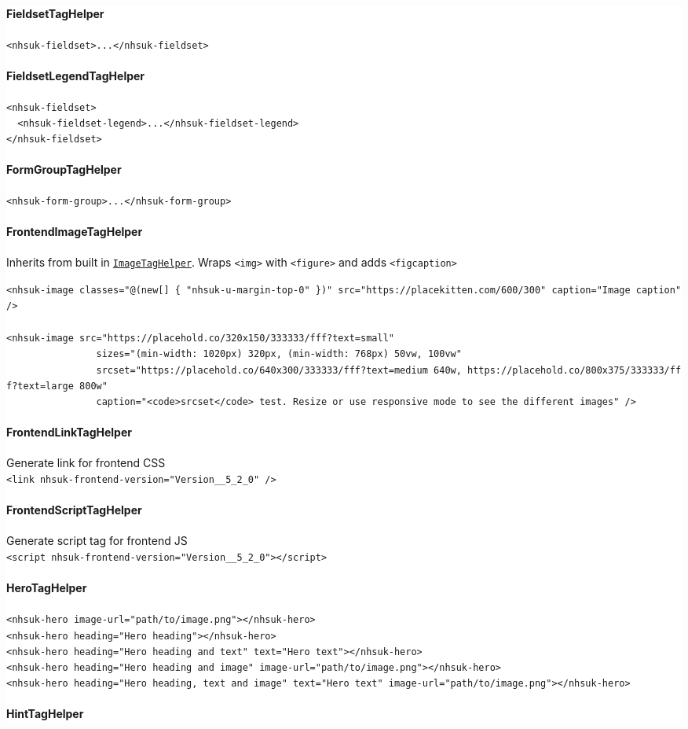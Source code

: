 #### FieldsetTagHelper

  `<nhsuk-fieldset>...</nhsuk-fieldset>`

#### FieldsetLegendTagHelper

```razor
<nhsuk-fieldset>
  <nhsuk-fieldset-legend>...</nhsuk-fieldset-legend>
</nhsuk-fieldset>
```

#### FormGroupTagHelper

  `<nhsuk-form-group>...</nhsuk-form-group>`

#### FrontendImageTagHelper

Inherits from built in [`ImageTagHelper`](https://docs.microsoft.com/en-us/aspnet/core/mvc/views/tag-helpers/built-in/image-tag-helper).
Wraps `<img>` with `<figure>` and adds `<figcaption>`

```razor
<nhsuk-image classes="@(new[] { "nhsuk-u-margin-top-0" })" src="https://placekitten.com/600/300" caption="Image caption" />

<nhsuk-image src="https://placehold.co/320x150/333333/fff?text=small"
                sizes="(min-width: 1020px) 320px, (min-width: 768px) 50vw, 100vw"
                srcset="https://placehold.co/640x300/333333/fff?text=medium 640w, https://placehold.co/800x375/333333/fff?text=large 800w"
                caption="<code>srcset</code> test. Resize or use responsive mode to see the different images" />
```

#### FrontendLinkTagHelper

  Generate link for frontend CSS  
  `<link nhsuk-frontend-version="Version__5_2_0" />`

#### FrontendScriptTagHelper

  Generate script tag for frontend JS   
  `<script nhsuk-frontend-version="Version__5_2_0"></script>`

#### HeroTagHelper

```razor
<nhsuk-hero image-url="path/to/image.png"></nhsuk-hero>
<nhsuk-hero heading="Hero heading"></nhsuk-hero>
<nhsuk-hero heading="Hero heading and text" text="Hero text"></nhsuk-hero>
<nhsuk-hero heading="Hero heading and image" image-url="path/to/image.png"></nhsuk-hero>
<nhsuk-hero heading="Hero heading, text and image" text="Hero text" image-url="path/to/image.png"></nhsuk-hero>
```

#### HintTagHelper

